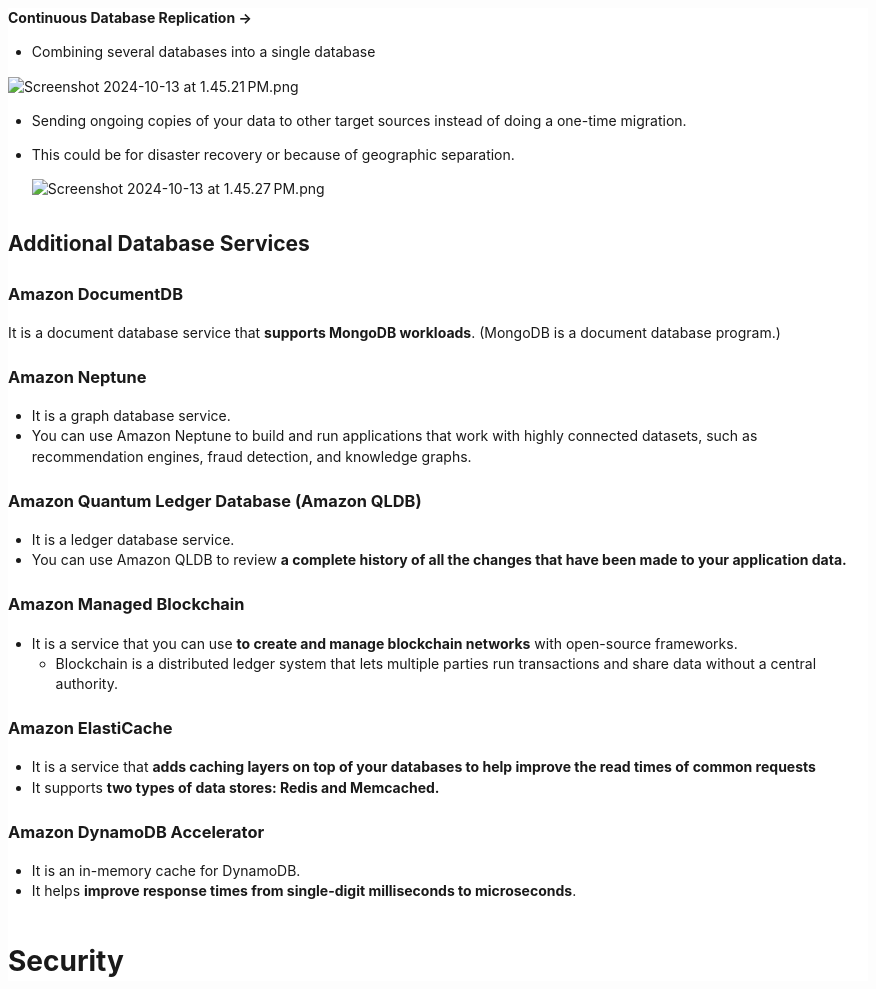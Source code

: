 **Continuous Database Replication →**

- Combining several databases into a single database

![Screenshot 2024-10-13 at 1.45.21 PM.png](AWS%20Cloud%20Practitioner%20Course%20125e0021eb2d8096aa48f5a17c0dce0d/Screenshot_2024-10-13_at_1.45.21_PM.png)

- Sending ongoing copies of your data to other target sources instead of doing a one-time migration.
- This could be for disaster recovery or because of geographic separation.
    
    ![Screenshot 2024-10-13 at 1.45.27 PM.png](AWS%20Cloud%20Practitioner%20Course%20125e0021eb2d8096aa48f5a17c0dce0d/Screenshot_2024-10-13_at_1.45.27_PM.png)
    

## Additional Database Services

### **Amazon DocumentDB**

It is a document database service that **supports MongoDB workloads**. (MongoDB is a document database program.)

### **Amazon Neptune**

- It is a graph database service.
- You can use Amazon Neptune to build and run applications that work with highly connected datasets, such as recommendation engines, fraud detection, and knowledge graphs.

### **Amazon Quantum Ledger Database (Amazon QLDB)**

- It is a ledger database service.
- You can use Amazon QLDB to review **a complete history of all the changes that have been made to your application data.**

### **Amazon Managed Blockchain**

- It is a service that you can use **to create and manage blockchain networks** with open-source frameworks.
    - Blockchain is a distributed ledger system that lets multiple parties run transactions and share data without a central authority.

### **Amazon ElastiCache**

- It is a service that **adds caching layers on top of your databases to help improve the read times of common requests**
- It supports **two types of data stores: Redis and Memcached.**

### **Amazon DynamoDB Accelerator**

- It is an in-memory cache for DynamoDB.
- It helps **improve response times from single-digit milliseconds to microseconds**.

# Security
